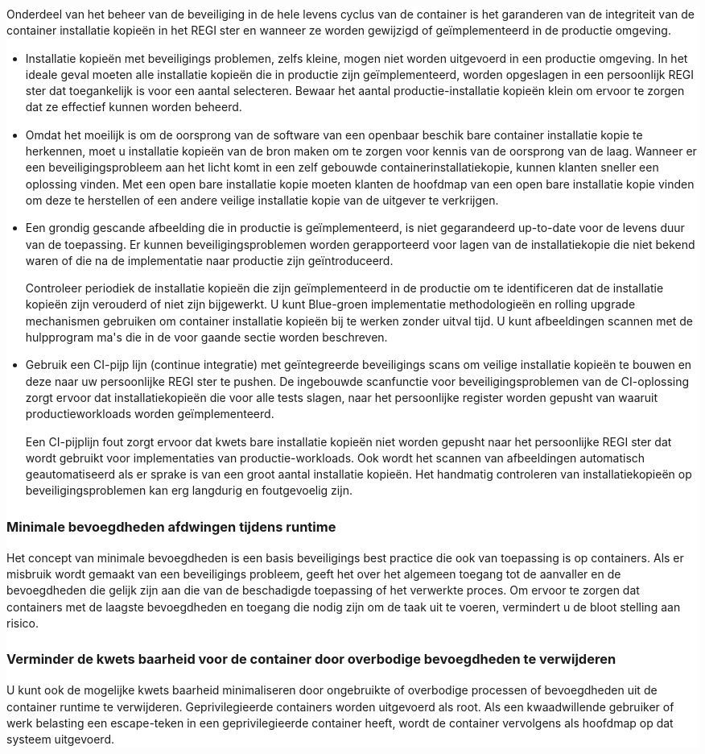 Onderdeel van het beheer van de beveiliging in de hele levens cyclus van de container is het garanderen van de integriteit van de container installatie kopieën in het REGI ster en wanneer ze worden gewijzigd of geïmplementeerd in de productie omgeving. 

* Installatie kopieën met beveiligings problemen, zelfs kleine, mogen niet worden uitgevoerd in een productie omgeving. In het ideale geval moeten alle installatie kopieën die in productie zijn geïmplementeerd, worden opgeslagen in een persoonlijk REGI ster dat toegankelijk is voor een aantal selecteren. Bewaar het aantal productie-installatie kopieën klein om ervoor te zorgen dat ze effectief kunnen worden beheerd.

* Omdat het moeilijk is om de oorsprong van de software van een openbaar beschik bare container installatie kopie te herkennen, moet u installatie kopieën van de bron maken om te zorgen voor kennis van de oorsprong van de laag. Wanneer er een beveiligingsprobleem aan het licht komt in een zelf gebouwde containerinstallatiekopie, kunnen klanten sneller een oplossing vinden. Met een open bare installatie kopie moeten klanten de hoofdmap van een open bare installatie kopie vinden om deze te herstellen of een andere veilige installatie kopie van de uitgever te verkrijgen. 

* Een grondig gescande afbeelding die in productie is geïmplementeerd, is niet gegarandeerd up-to-date voor de levens duur van de toepassing. Er kunnen beveiligingsproblemen worden gerapporteerd voor lagen van de installatiekopie die niet bekend waren of die na de implementatie naar productie zijn geïntroduceerd. 

  Controleer periodiek de installatie kopieën die zijn geïmplementeerd in de productie om te identificeren dat de installatie kopieën zijn verouderd of niet zijn bijgewerkt. U kunt Blue-groen implementatie methodologieën en rolling upgrade mechanismen gebruiken om container installatie kopieën bij te werken zonder uitval tijd. U kunt afbeeldingen scannen met de hulpprogram ma's die in de voor gaande sectie worden beschreven. 

* Gebruik een CI-pijp lijn (continue integratie) met geïntegreerde beveiligings scans om veilige installatie kopieën te bouwen en deze naar uw persoonlijke REGI ster te pushen. De ingebouwde scanfunctie voor beveiligingsproblemen van de CI-oplossing zorgt ervoor dat installatiekopieën die voor alle tests slagen, naar het persoonlijke register worden gepusht van waaruit productieworkloads worden geïmplementeerd. 

  Een CI-pijplijn fout zorgt ervoor dat kwets bare installatie kopieën niet worden gepusht naar het persoonlijke REGI ster dat wordt gebruikt voor implementaties van productie-workloads. Ook wordt het scannen van afbeeldingen automatisch geautomatiseerd als er sprake is van een groot aantal installatie kopieën. Het handmatig controleren van installatiekopieën op beveiligingsproblemen kan erg langdurig en foutgevoelig zijn. 

### <a name="enforce-least-privileges-in-runtime"></a>Minimale bevoegdheden afdwingen tijdens runtime 

Het concept van minimale bevoegdheden is een basis beveiligings best practice die ook van toepassing is op containers. Als er misbruik wordt gemaakt van een beveiligings probleem, geeft het over het algemeen toegang tot de aanvaller en de bevoegdheden die gelijk zijn aan die van de beschadigde toepassing of het verwerkte proces. Om ervoor te zorgen dat containers met de laagste bevoegdheden en toegang die nodig zijn om de taak uit te voeren, vermindert u de bloot stelling aan risico. 

### <a name="reduce-the-container-attack-surface-by-removing-unneeded-privileges"></a>Verminder de kwets baarheid voor de container door overbodige bevoegdheden te verwijderen 

U kunt ook de mogelijke kwets baarheid minimaliseren door ongebruikte of overbodige processen of bevoegdheden uit de container runtime te verwijderen. Geprivilegieerde containers worden uitgevoerd als root. Als een kwaadwillende gebruiker of werk belasting een escape-teken in een geprivilegieerde container heeft, wordt de container vervolgens als hoofdmap op dat systeem uitgevoerd.
